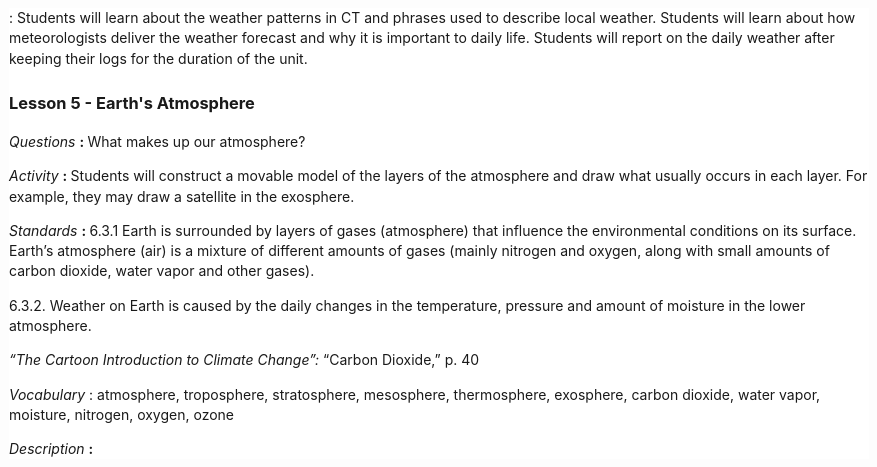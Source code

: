 : Students will learn about the weather patterns in CT and phrases used to describe local weather. Students will learn about how meteorologists deliver the weather forecast and why it is important to daily life. Students will report on the daily weather after keeping their logs for the duration of the unit.
</p>
<h3>
Lesson 5 - Earth's Atmosphere
</h3>
<p>
<em>
Questions
</em>
<strong>
:
</strong>
What makes up our atmosphere?
</p>
<p>
<em>
Activity
</em>
<strong>
:
</strong>
Students will construct a movable model of the layers of the atmosphere and draw what usually occurs in each layer. For example, they may draw a satellite in the exosphere.
</p>
<p>
<em>
Standards
</em>
<strong>
:
</strong>
6.3.1 Earth is surrounded by layers of gases (atmosphere) that influence the environmental conditions on its surface. Earth’s atmosphere (air) is a mixture of different amounts of gases (mainly nitrogen and oxygen, along with small amounts of carbon dioxide, water vapor and other gases).
</p>
<p>
6.3.2. Weather on Earth is caused by the daily changes in the temperature, pressure and amount of moisture in the lower atmosphere.
</p>
<p>
<em>
“The Cartoon Introduction to Climate Change”:
</em>
“Carbon Dioxide,” p. 40
</p>
<p>
<em>
Vocabulary
</em>
: atmosphere, troposphere, stratosphere, mesosphere, thermosphere, exosphere, carbon dioxide, water vapor, moisture, nitrogen, oxygen, ozone
</p>
<p>
<em>
Description
</em>
<strong>
:
</strong>